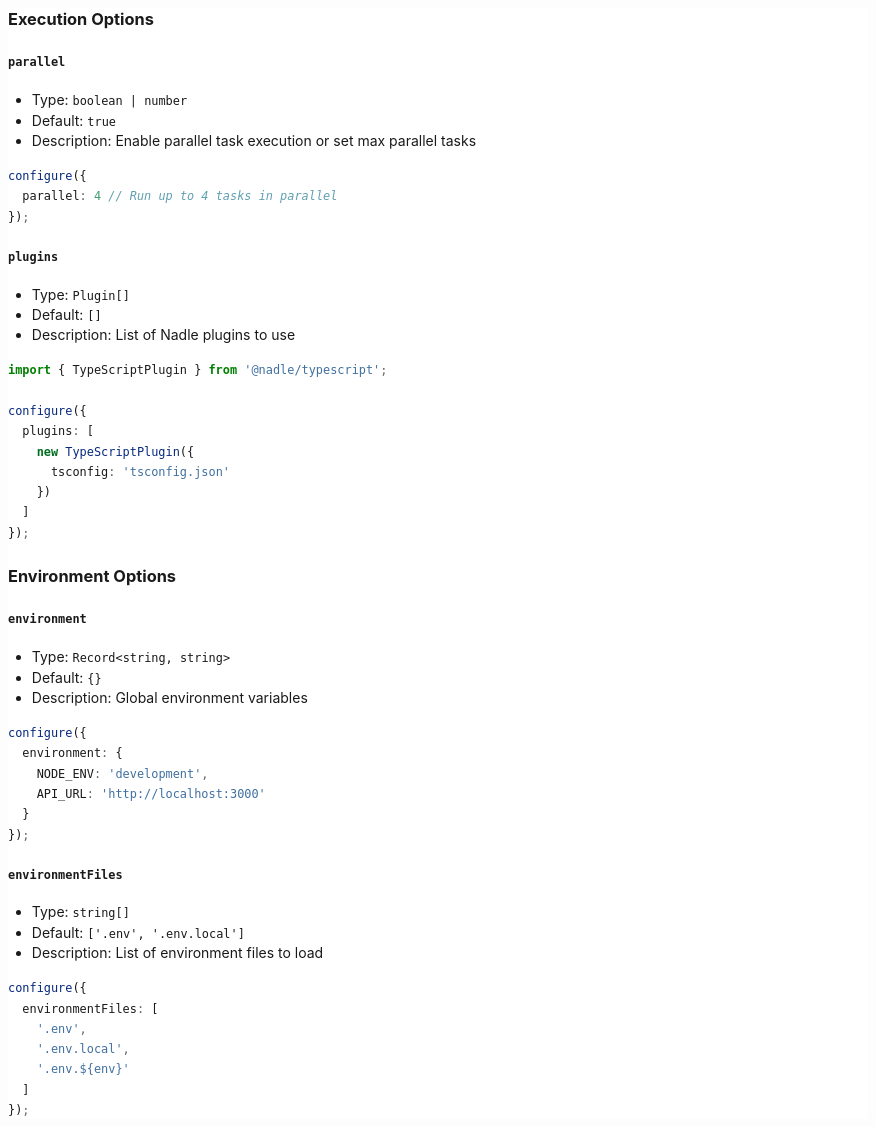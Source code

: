 ### Execution Options

#### `parallel`
- Type: `boolean | number`
- Default: `true`
- Description: Enable parallel task execution or set max parallel tasks

```typescript
configure({
  parallel: 4 // Run up to 4 tasks in parallel
});
```

#### `plugins`
- Type: `Plugin[]`
- Default: `[]`
- Description: List of Nadle plugins to use

```typescript
import { TypeScriptPlugin } from '@nadle/typescript';

configure({
  plugins: [
    new TypeScriptPlugin({
      tsconfig: 'tsconfig.json'
    })
  ]
});
```

### Environment Options

#### `environment`
- Type: `Record<string, string>`
- Default: `{}`
- Description: Global environment variables

```typescript
configure({
  environment: {
    NODE_ENV: 'development',
    API_URL: 'http://localhost:3000'
  }
});
```

#### `environmentFiles`
- Type: `string[]`
- Default: `['.env', '.env.local']`
- Description: List of environment files to load

```typescript
configure({
  environmentFiles: [
    '.env',
    '.env.local',
    '.env.${env}'
  ]
});
```
